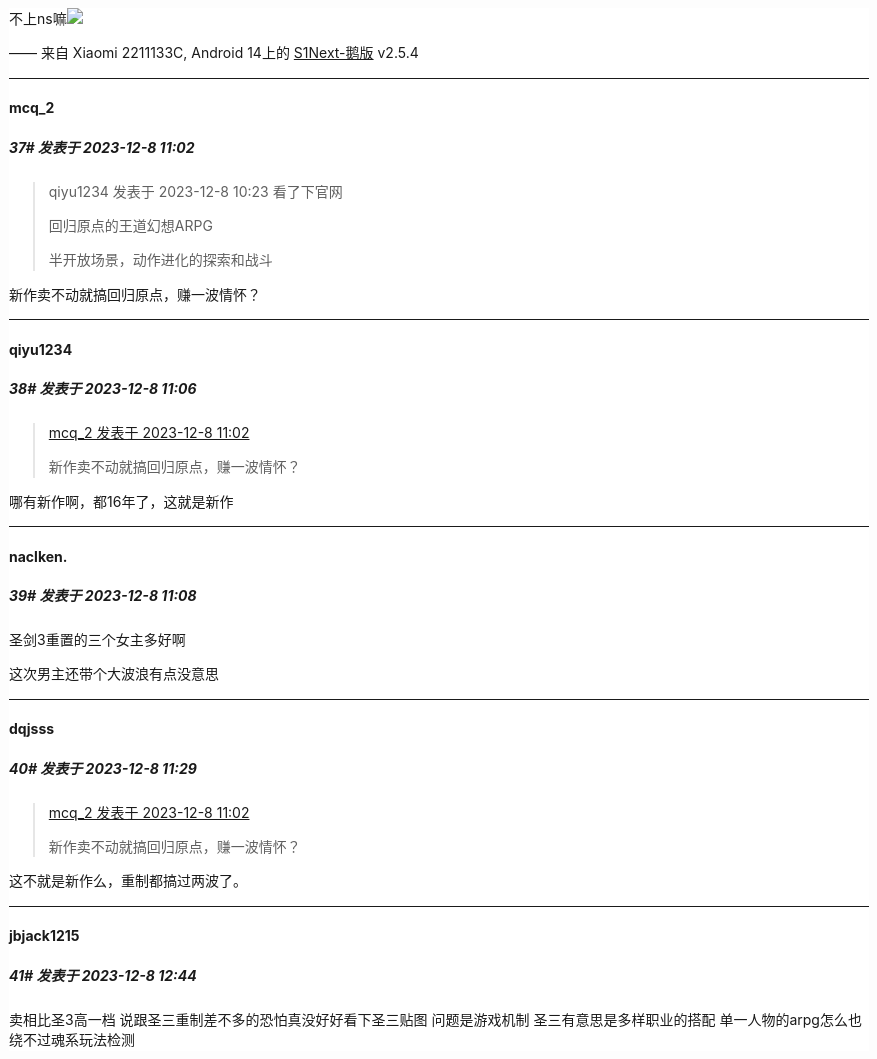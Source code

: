 不上ns嘛<img src="https://static.saraba1st.com/image/smiley/face2017/009.gif" referrerpolicy="no-referrer">

—— 来自 Xiaomi 2211133C, Android 14上的 [S1Next-鹅版](https://github.com/ykrank/S1-Next/releases) v2.5.4

*****

####  mcq_2  
##### 37#       发表于 2023-12-8 11:02

<blockquote>qiyu1234 发表于 2023-12-8 10:23
看了下官网

回归原点的王道幻想ARPG

半开放场景，动作进化的探索和战斗
</blockquote>
新作卖不动就搞回归原点，赚一波情怀？

*****

####  qiyu1234  
##### 38#       发表于 2023-12-8 11:06

<blockquote><a href="httphttps://bbs.saraba1st.com/2b/forum.php?mod=redirect&amp;goto=findpost&amp;pid=63260055&amp;ptid=2163349" target="_blank">mcq_2 发表于 2023-12-8 11:02</a>

新作卖不动就搞回归原点，赚一波情怀？</blockquote>
哪有新作啊，都16年了，这就是新作

*****

####  naclken.  
##### 39#       发表于 2023-12-8 11:08

圣剑3重置的三个女主多好啊

这次男主还带个大波浪有点没意思

*****

####  dqjsss  
##### 40#       发表于 2023-12-8 11:29

<blockquote><a href="httphttps://bbs.saraba1st.com/2b/forum.php?mod=redirect&amp;goto=findpost&amp;pid=63260055&amp;ptid=2163349" target="_blank">mcq_2 发表于 2023-12-8 11:02</a>

新作卖不动就搞回归原点，赚一波情怀？</blockquote>
这不就是新作么，重制都搞过两波了。


*****

####  jbjack1215  
##### 41#       发表于 2023-12-8 12:44

卖相比圣3高一档
说跟圣三重制差不多的恐怕真没好好看下圣三贴图
问题是游戏机制
圣三有意思是多样职业的搭配
单一人物的arpg怎么也绕不过魂系玩法检测

